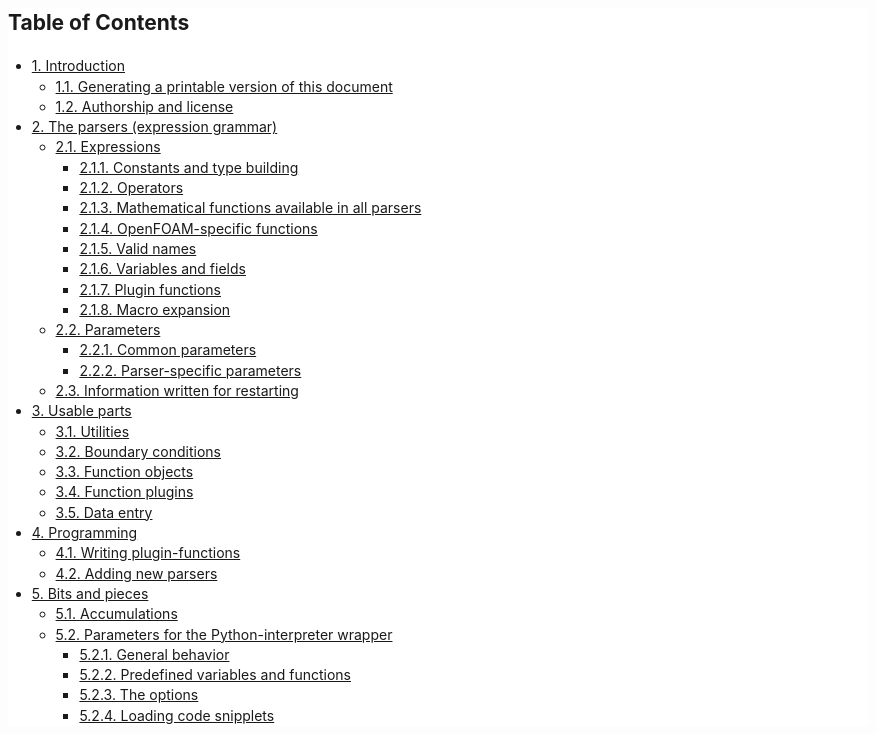 <div id="table-of-contents">
<h2>Table of Contents</h2>
<div id="text-table-of-contents">
<ul>
<li><a href="#sec-1">1. Introduction</a>
<ul>
<li><a href="#sec-1-1">1.1. Generating a printable version of this document</a></li>
<li><a href="#sec-1-2">1.2. Authorship and license</a></li>
</ul>
</li>
<li><a href="#sec-2">2. The parsers (expression grammar)</a>
<ul>
<li><a href="#sec-2-1">2.1. Expressions</a>
<ul>
<li><a href="#sec-2-1-1">2.1.1. Constants and type building</a></li>
<li><a href="#sec-2-1-2">2.1.2. Operators</a></li>
<li><a href="#sec-2-1-3">2.1.3. Mathematical functions available in all parsers</a></li>
<li><a href="#sec-2-1-4">2.1.4. OpenFOAM-specific functions</a></li>
<li><a href="#sec-2-1-5">2.1.5. Valid names</a></li>
<li><a href="#sec-2-1-6">2.1.6. Variables and fields</a></li>
<li><a href="#sec-2-1-7">2.1.7. Plugin functions</a></li>
<li><a href="#sec-2-1-8">2.1.8. Macro expansion</a></li>
</ul>
</li>
<li><a href="#sec-2-2">2.2. Parameters</a>
<ul>
<li><a href="#sec-2-2-1">2.2.1. Common parameters</a></li>
<li><a href="#sec-2-2-2">2.2.2. Parser-specific parameters</a></li>
</ul>
</li>
<li><a href="#sec-2-3">2.3. Information written for restarting</a></li>
</ul>
</li>
<li><a href="#sec-3">3. Usable parts</a>
<ul>
<li><a href="#sec-3-1">3.1. Utilities</a></li>
<li><a href="#sec-3-2">3.2. Boundary conditions</a></li>
<li><a href="#sec-3-3">3.3. Function objects</a></li>
<li><a href="#sec-3-4">3.4. Function plugins</a></li>
<li><a href="#sec-3-5">3.5. Data entry</a></li>
</ul>
</li>
<li><a href="#sec-4">4. Programming</a>
<ul>
<li><a href="#sec-4-1">4.1. Writing plugin-functions</a></li>
<li><a href="#sec-4-2">4.2. Adding new parsers</a></li>
</ul>
</li>
<li><a href="#sec-5">5. Bits and pieces</a>
<ul>
<li><a href="#sec-5-1">5.1. Accumulations</a></li>
<li><a href="#sec-5-2">5.2. Parameters for the Python-interpreter wrapper</a>
<ul>
<li><a href="#sec-5-2-1">5.2.1. General behavior</a></li>
<li><a href="#sec-5-2-2">5.2.2. Predefined variables and functions</a></li>
<li><a href="#sec-5-2-3">5.2.3. The options</a></li>
<li><a href="#sec-5-2-4">5.2.4. Loading code snipplets</a></li>
</ul>
</li>
</ul>
</li>
</ul>
</div>
</div>